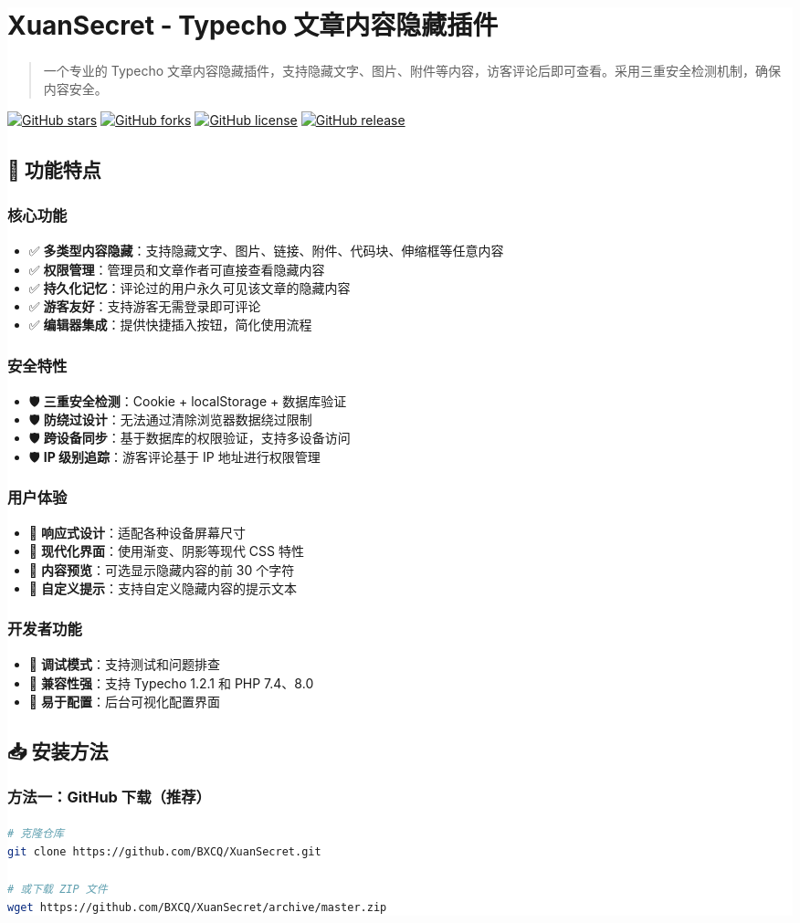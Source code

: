 # XuanSecret - Typecho 文章内容隐藏插件

> 一个专业的 Typecho 文章内容隐藏插件，支持隐藏文字、图片、附件等内容，访客评论后即可查看。采用三重安全检测机制，确保内容安全。

[![GitHub stars](https://img.shields.io/github/stars/BXCQ/XuanSecret?style=flat-square)](https://github.com/BXCQ/XuanSecret/stargazers)
[![GitHub forks](https://img.shields.io/github/forks/BXCQ/XuanSecret?style=flat-square)](https://github.com/BXCQ/XuanSecret/network)
[![GitHub license](https://img.shields.io/github/license/BXCQ/XuanSecret?style=flat-square)](https://github.com/BXCQ/XuanSecret/blob/master/LICENSE)
[![GitHub release](https://img.shields.io/github/release/BXCQ/XuanSecret?style=flat-square)](https://github.com/BXCQ/XuanSecret/releases)

## 🌟 功能特点

### 核心功能
- ✅ **多类型内容隐藏**：支持隐藏文字、图片、链接、附件、代码块、伸缩框等任意内容
- ✅ **权限管理**：管理员和文章作者可直接查看隐藏内容
- ✅ **持久化记忆**：评论过的用户永久可见该文章的隐藏内容
- ✅ **游客友好**：支持游客无需登录即可评论
- ✅ **编辑器集成**：提供快捷插入按钮，简化使用流程

### 安全特性
- 🛡️ **三重安全检测**：Cookie + localStorage + 数据库验证
- 🛡️ **防绕过设计**：无法通过清除浏览器数据绕过限制
- 🛡️ **跨设备同步**：基于数据库的权限验证，支持多设备访问
- 🛡️ **IP 级别追踪**：游客评论基于 IP 地址进行权限管理

### 用户体验
- 🎨 **响应式设计**：适配各种设备屏幕尺寸
- 🎨 **现代化界面**：使用渐变、阴影等现代 CSS 特性
- 🎨 **内容预览**：可选显示隐藏内容的前 30 个字符
- 🎨 **自定义提示**：支持自定义隐藏内容的提示文本

### 开发者功能
- 🔧 **调试模式**：支持测试和问题排查
- 🔧 **兼容性强**：支持 Typecho 1.2.1 和 PHP 7.4、8.0
- 🔧 **易于配置**：后台可视化配置界面

## 📥 安装方法

### 方法一：GitHub 下载（推荐）

```bash
# 克隆仓库
git clone https://github.com/BXCQ/XuanSecret.git

# 或下载 ZIP 文件
wget https://github.com/BXCQ/XuanSecret/archive/master.zip
```
